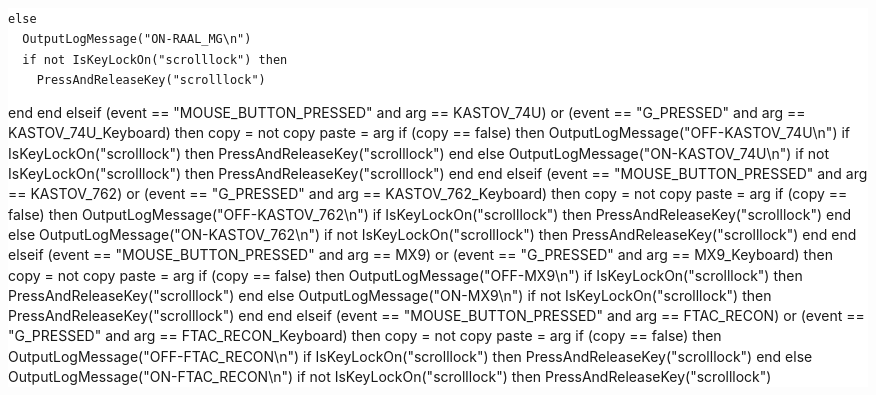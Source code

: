     else
      OutputLogMessage("ON-RAAL_MG\n")
      if not IsKeyLockOn("scrolllock") then
        PressAndReleaseKey("scrolllock")
end
end
 elseif (event == "MOUSE_BUTTON_PRESSED" and arg == KASTOV_74U) or
(event == "G_PRESSED" and arg == KASTOV_74U_Keyboard) then
    copy = not copy
    paste = arg
    if (copy == false) then
      OutputLogMessage("OFF-KASTOV_74U\n")
      if IsKeyLockOn("scrolllock") then
        PressAndReleaseKey("scrolllock")
      end
    else
      OutputLogMessage("ON-KASTOV_74U\n")
      if not IsKeyLockOn("scrolllock") then
        PressAndReleaseKey("scrolllock")
end
end
 elseif (event == "MOUSE_BUTTON_PRESSED" and arg == KASTOV_762) or
(event == "G_PRESSED" and arg == KASTOV_762_Keyboard) then
    copy = not copy
    paste = arg
    if (copy == false) then
      OutputLogMessage("OFF-KASTOV_762\n")
      if IsKeyLockOn("scrolllock") then
        PressAndReleaseKey("scrolllock")
      end
    else
      OutputLogMessage("ON-KASTOV_762\n")
      if not IsKeyLockOn("scrolllock") then
        PressAndReleaseKey("scrolllock")
end
end
 elseif (event == "MOUSE_BUTTON_PRESSED" and arg == MX9) or
(event == "G_PRESSED" and arg == MX9_Keyboard) then
    copy = not copy
    paste = arg
    if (copy == false) then
      OutputLogMessage("OFF-MX9\n")
      if IsKeyLockOn("scrolllock") then
        PressAndReleaseKey("scrolllock")
      end
    else
      OutputLogMessage("ON-MX9\n")
      if not IsKeyLockOn("scrolllock") then
        PressAndReleaseKey("scrolllock")
end
end
 elseif (event == "MOUSE_BUTTON_PRESSED" and arg == FTAC_RECON) or
(event == "G_PRESSED" and arg == FTAC_RECON_Keyboard) then
    copy = not copy
    paste = arg
    if (copy == false) then
      OutputLogMessage("OFF-FTAC_RECON\n")
      if IsKeyLockOn("scrolllock") then
        PressAndReleaseKey("scrolllock")
      end
    else
      OutputLogMessage("ON-FTAC_RECON\n")
      if not IsKeyLockOn("scrolllock") then
        PressAndReleaseKey("scrolllock")